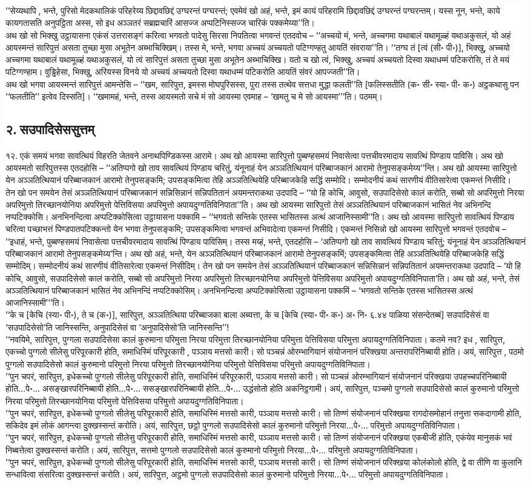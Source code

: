 ‘‘सेय्यथापि , भन्ते, पुरिसो मेदकथालिकं परिहरेय्य छिद्दावछिद्दं उग्घरन्तं पग्घरन्तं; एवमेवं खो अहं, भन्ते, इमं कायं परिहरामि छिद्दावछिद्दं उग्घरन्तं पग्घरन्तम्। यस्स नून, भन्ते, काये कायगतासति अनुपट्ठिता अस्स, सो इध अञ्ञतरं सब्रह्मचारिं आसज्ज अप्पटिनिस्सज्ज चारिकं पक्कमेय्या’’ति।  
अथ खो सो भिक्खु उट्ठायासना एकंसं उत्तरासङ्गं करित्वा भगवतो पादेसु सिरसा निपतित्वा भगवन्तं एतदवोच – ‘‘अच्चयो मं, भन्ते, अच्चगमा यथाबालं यथामूळ्हं यथाअकुसलं, यो अहं आयस्मन्तं सारिपुत्तं असता तुच्छा मुसा अभूतेन अब्भाचिक्खिम्। तस्स मे, भन्ते, भगवा अच्चयं अच्चयतो पटिग्गण्हतु आयतिं संवराया’’ति। ‘‘तग्घ तं [त्वं (सी॰ पी॰)], भिक्खु, अच्चयो अच्चगमा यथाबालं यथामूळ्हं यथाअकुसलं, यो त्वं सारिपुत्तं असता तुच्छा मुसा अभूतेन अब्भाचिक्खि। यतो च खो त्वं, भिक्खु, अच्चयं अच्चयतो दिस्वा यथाधम्मं पटिकरोसि, तं ते मयं पटिग्गण्हाम। वुड्ढिहेसा, भिक्खु, अरियस्स विनये यो अच्चयं अच्चयतो दिस्वा यथाधम्मं पटिकरोति आयतिं संवरं आपज्जती’’ति।  
अथ खो भगवा आयस्मन्तं सारिपुत्तं आमन्तेसि – ‘‘खम, सारिपुत्त, इमस्स मोघपुरिसस्स, पुरा तस्स तत्थेव सत्तधा मुद्धा फलती’’ति [फलिस्सतीति (क॰ सी॰ स्या॰ पी॰ क॰) अट्ठकथासु पन ‘‘फलतीति’’ इत्वेव दिस्सति]। ‘‘खमामहं, भन्ते, तस्स आयस्मतो सचे मं सो आयस्मा एवमाह – ‘खमतु च मे सो आयस्मा’’’ति। पठमम्।  


## २. सउपादिसेससुत्तम्

१२. एकं समयं भगवा सावत्थियं विहरति जेतवने अनाथपिण्डिकस्स आरामे। अथ खो आयस्मा सारिपुत्तो पुब्बण्हसमयं निवासेत्वा पत्तचीवरमादाय सावत्थिं पिण्डाय पाविसि। अथ खो आयस्मतो सारिपुत्तस्स एतदहोसि – ‘‘अतिप्पगो खो ताव सावत्थियं पिण्डाय चरितुं, यंनूनाहं येन अञ्ञतित्थियानं परिब्बाजकानं आरामो तेनुपसङ्कमेय्य’’न्ति। अथ खो आयस्मा सारिपुत्तो येन अञ्ञतित्थियानं परिब्बाजकानं आरामो तेनुपसङ्कमि; उपसङ्कमित्वा तेहि अञ्ञतित्थियेहि परिब्बाजकेहि सद्धिं सम्मोदि। सम्मोदनीयं कथं सारणीयं वीतिसारेत्वा एकमन्तं निसीदि।  
तेन खो पन समयेन तेसं अञ्ञतित्थियानं परिब्बाजकानं सन्निसिन्नानं सन्निपतितानं अयमन्तराकथा उदपादि – ‘‘यो हि कोचि, आवुसो, सउपादिसेसो कालं करोति, सब्बो सो अपरिमुत्तो निरया अपरिमुत्तो तिरच्छानयोनिया अपरिमुत्तो पेत्तिविसया अपरिमुत्तो अपायदुग्गतिविनिपाता’’ति। अथ खो आयस्मा सारिपुत्तो तेसं अञ्ञतित्थियानं परिब्बाजकानं भासितं नेव अभिनन्दि नप्पटिक्कोसि। अनभिनन्दित्वा अप्पटिक्कोसित्वा उट्ठायासना पक्कामि – ‘‘भगवतो सन्तिके एतस्स भासितस्स अत्थं आजानिस्सामी’’ति। अथ खो आयस्मा सारिपुत्तो सावत्थियं पिण्डाय चरित्वा पच्छाभत्तं पिण्डपातपटिक्कन्तो येन भगवा तेनुपसङ्कमि; उपसङ्कमित्वा भगवन्तं अभिवादेत्वा एकमन्तं निसीदि। एकमन्तं निसिन्नो खो आयस्मा सारिपुत्तो भगवन्तं एतदवोच –  
‘‘इधाहं, भन्ते, पुब्बण्हसमयं निवासेत्वा पत्तचीवरमादाय सावत्थिं पिण्डाय पाविसिम्। तस्स मय्हं, भन्ते, एतदहोसि – ‘अतिप्पगो खो ताव सावत्थियं पिण्डाय चरितुं; यंनूनाहं येन अञ्ञतित्थियानं परिब्बाजकानं आरामो तेनुपसङ्कमेय्य’न्ति। अथ खो अहं, भन्ते, येन अञ्ञतित्थियानं परिब्बाजकानं आरामो तेनुपसङ्कमिं; उपसङ्कमित्वा तेहि अञ्ञतित्थियेहि परिब्बाजकेहि सद्धिं सम्मोदिम्। सम्मोदनीयं कथं सारणीयं वीतिसारेत्वा एकमन्तं निसीदिम्। तेन खो पन समयेन तेसं अञ्ञतित्थियानं परिब्बाजकानं सन्निसिन्नानं सन्निपतितानं अयमन्तराकथा उदपादि – ‘यो हि कोचि, आवुसो, सउपादिसेसो कालं करोति, सब्बो सो अपरिमुत्तो निरया अपरिमुत्तो तिरच्छानयोनिया अपरिमुत्तो पेत्तिविसया अपरिमुत्तो अपायदुग्गतिविनिपाता’ति। अथ खो अहं, भन्ते, तेसं अञ्ञतित्थियानं परिब्बाजकानं भासितं नेव अभिनन्दिं नप्पटिक्कोसिम्। अनभिनन्दित्वा अप्पटिक्कोसित्वा उट्ठायासना पक्कमिं – ‘भगवतो सन्तिके एतस्स भासितस्स अत्थं आजानिस्सामी’’’ति।  
‘‘के च [केचि (स्या॰ पी॰), ते च (क॰)], सारिपुत्त, अञ्ञतित्थिया परिब्बाजका बाला अब्यत्ता, के च [केचि (स्या॰ पी॰ क॰) अ॰ नि॰ ६.४४ पाळिया संसन्देतब्बं] सउपादिसेसं वा ‘सउपादिसेसो’ति जानिस्सन्ति, अनुपादिसेसं वा ‘अनुपादिसेसो’ति जानिस्सन्ति’’!  
‘‘नवयिमे, सारिपुत्त, पुग्गला सउपादिसेसा कालं कुरुमाना परिमुत्ता निरया परिमुत्ता तिरच्छानयोनिया परिमुत्ता पेत्तिविसया परिमुत्ता अपायदुग्गतिविनिपाता। कतमे नव? इध , सारिपुत्त, एकच्चो पुग्गलो सीलेसु परिपूरकारी होति, समाधिस्मिं परिपूरकारी , पञ्ञाय मत्तसो कारी। सो पञ्चन्नं ओरम्भागियानं संयोजनानं परिक्खया अन्तरापरिनिब्बायी होति। अयं, सारिपुत्त , पठमो पुग्गलो सउपादिसेसो कालं कुरुमानो परिमुत्तो निरया परिमुत्तो तिरच्छानयोनिया परिमुत्तो पेत्तिविसया परिमुत्तो अपायदुग्गतिविनिपाता।  
‘‘पुन चपरं, सारिपुत्त, इधेकच्चो पुग्गलो सीलेसु परिपूरकारी होति, समाधिस्मिं परिपूरकारी, पञ्ञाय मत्तसो कारी। सो पञ्चन्नं ओरम्भागियानं संयोजनानं परिक्खया उपहच्चपरिनिब्बायी होति…पे॰… असङ्खारपरिनिब्बायी होति…पे॰… ससङ्खारपरिनिब्बायी होति…पे॰… उद्धंसोतो होति अकनिट्ठगामी। अयं, सारिपुत्त, पञ्चमो पुग्गलो सउपादिसेसो कालं कुरुमानो परिमुत्तो निरया परिमुत्तो तिरच्छानयोनिया परिमुत्तो पेत्तिविसया परिमुत्तो अपायदुग्गतिविनिपाता।  
‘‘पुन चपरं, सारिपुत्त, इधेकच्चो पुग्गलो सीलेसु परिपूरकारी होति, समाधिस्मिं मत्तसो कारी, पञ्ञाय मत्तसो कारी। सो तिण्णं संयोजनानं परिक्खया रागदोसमोहानं तनुत्ता सकदागामी होति, सकिदेव इमं लोकं आगन्त्वा दुक्खस्सन्तं करोति। अयं, सारिपुत्त, छट्ठो पुग्गलो सउपादिसेसो कालं कुरुमानो परिमुत्तो निरया…पे॰… परिमुत्तो अपायदुग्गतिविनिपाता।  
‘‘पुन चपरं, सारिपुत्त, इधेकच्चो पुग्गलो सीलेसु परिपूरकारी होति, समाधिस्मिं मत्तसो कारी, पञ्ञाय मत्तसो कारी। सो तिण्णं संयोजनानं परिक्खया एकबीजी होति, एकंयेव मानुसकं भवं निब्बत्तेत्वा दुक्खस्सन्तं करोति। अयं, सारिपुत्त, सत्तमो पुग्गलो सउपादिसेसो कालं कुरुमानो परिमुत्तो निरया…पे॰… परिमुत्तो अपायदुग्गतिविनिपाता।  
‘‘पुन चपरं, सारिपुत्त, इधेकच्चो पुग्गलो सीलेसु परिपूरकारी होति, समाधिस्मिं मत्तसो कारी, पञ्ञाय मत्तसो कारी। सो तिण्णं संयोजनानं परिक्खया कोलंकोलो होति, द्वे वा तीणि वा कुलानि सन्धावित्वा संसरित्वा दुक्खस्सन्तं करोति। अयं, सारिपुत्त, अट्ठमो पुग्गलो सउपादिसेसो कालं कुरुमानो परिमुत्तो निरया…पे॰… परिमुत्तो अपायदुग्गतिविनिपाता।  